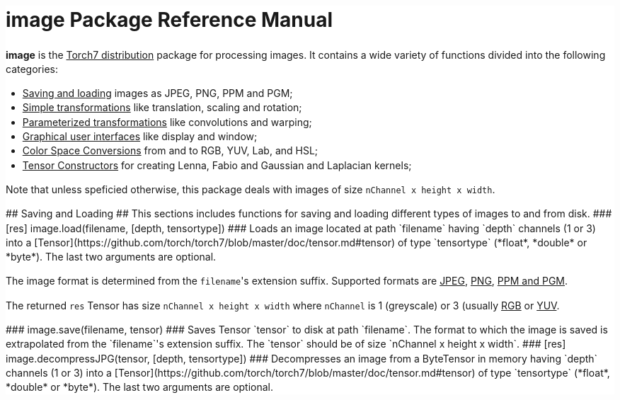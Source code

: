 # image Package Reference Manual #
__image__ is the [Torch7 distribution](http://torch.ch/) package for processing 
images. It contains a wide variety of functions divided into the following categories:
 * [Saving and loading](#image.saveload) images as JPEG, PNG, PPM and PGM;
 * [Simple transformations](#image.simpletrans) like translation, scaling and rotation;
 * [Parameterized transformations](#image.paramtrans) like convolutions and warping;
 * [Graphical user interfaces](#image.grapicalinter) like display and window;
 * [Color Space Conversions](#image.colorspace) from and to RGB, YUV, Lab, and HSL;
 * [Tensor Constructors](#image.tensorconst) for creating Lenna, Fabio and Gaussian and Laplacian kernels;

Note that unless speficied otherwise, this package deals with images of size 
`nChannel x height x width`.

<a name="image.saveload"/>
## Saving and Loading ##
This sections includes functions for saving and loading different types 
of images to and from disk.

<a name="image.load"/>
### [res] image.load(filename, [depth, tensortype]) ###
Loads an image located at path `filename` having `depth` channels (1 or 3)
into a [Tensor](https://github.com/torch/torch7/blob/master/doc/tensor.md#tensor)
of type `tensortype` (*float*, *double* or *byte*). The last two arguments 
are optional.

The image format is determined from the `filename`'s 
extension suffix. Supported formats are 
[JPEG](https://en.wikipedia.org/wiki/JPEG), 
[PNG](https://en.wikipedia.org/wiki/Portable_Network_Graphics), 
[PPM and PGM](https://en.wikipedia.org/wiki/Netpbm_format).
 
The returned `res` Tensor has size `nChannel x height x width` where `nChannel` is 
1 (greyscale) or 3 (usually [RGB](https://en.wikipedia.org/wiki/RGB_color_model) 
or [YUV](https://en.wikipedia.org/wiki/YUV).

<a name="image.save"/>
### image.save(filename, tensor) ###
Saves Tensor `tensor` to disk at path `filename`. The format to which 
the image is saved is extrapolated from the `filename`'s extension suffix.
The `tensor` should be of size `nChannel x height x width`.

<a name="image.decompressJPG"/>
### [res] image.decompressJPG(tensor, [depth, tensortype]) ###
Decompresses an image from a ByteTensor in memory having `depth` channels (1 or 3)
into a [Tensor](https://github.com/torch/torch7/blob/master/doc/tensor.md#tensor)
of type `tensortype` (*float*, *double* or *byte*). The last two arguments
are optional.

